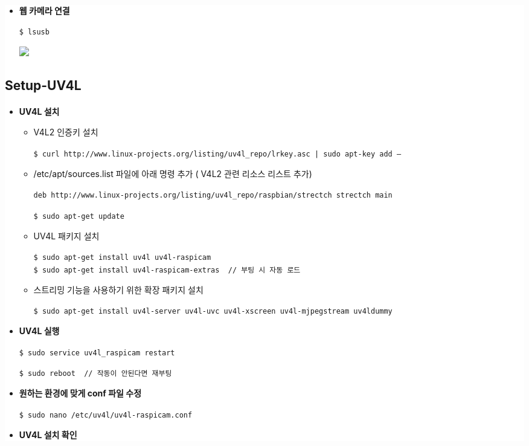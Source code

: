 - **웹 카메라 연결**

  ```
  $ lsusb
  ```

  <img src="https://user-images.githubusercontent.com/56067179/105959466-42c29300-60bf-11eb-8ecc-7a1ae3c85a91.PNG" width="500" />



## Setup-UV4L

- **UV4L 설치**

  - V4L2 인증키 설치

    ```
    $ curl http://www.linux-projects.org/listing/uv4l_repo/lrkey.asc | sudo apt-key add –
    ```

  - /etc/apt/sources.list 파일에 아래 명령 추가 ( V4L2 관련 리소스 리스트 추가)

    ```
    deb http://www.linux-projects.org/listing/uv4l_repo/raspbian/strectch strectch main
    ```

    ```
    $ sudo apt-get update
    ```

  - UV4L 패키지 설치

    ```
    $ sudo apt-get install uv4l uv4l-raspicam 
    $ sudo apt-get install uv4l-raspicam-extras  // 부팅 시 자동 로드
    ```

  - 스트리밍 기능을 사용하기 위한 확장 패키지 설치

    ```
    $ sudo apt-get install uv4l-server uv4l-uvc uv4l-xscreen uv4l-mjpegstream uv4ldummy
    ```

- **UV4L 실행**

  ```
  $ sudo service uv4l_raspicam restart
  ```

  ```
  $ sudo reboot  // 작동이 안된다면 재부팅
  ```

- **원하는 환경에 맞게 conf 파일 수정**

  ```
  $ sudo nano /etc/uv4l/uv4l-raspicam.conf
  ```

- **UV4L 설치 확인**
